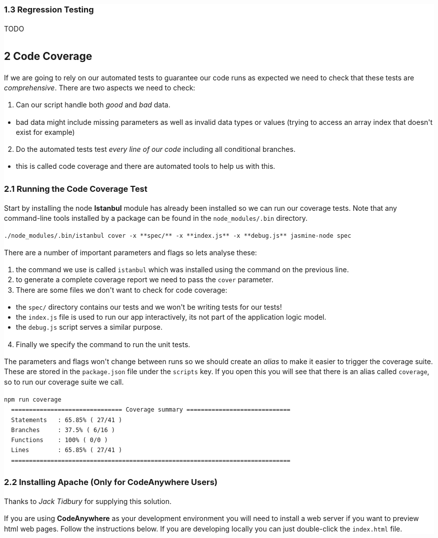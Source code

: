 ### 1.3 Regression Testing

TODO

## 2 Code Coverage

If we are going to rely on our automated tests to guarantee our code runs as expected we need to check that these tests are _comprehensive_. There are two aspects we need to check:

1. Can our script handle both _good_ and _bad_ data.
  - bad data might include missing parameters as well as invalid data types or values (trying to access an array index that doesn't exist for example)
2. Do the automated tests test _every line of our code_ including all conditional branches.
  - this is called code coverage and there are automated tools to help us with this.

### 2.1 Running the Code Coverage Test

Start by installing the node **Istanbul** module has already been installed so we can run our coverage tests. Note that any command-line tools installed by a package can be found in the `node_modules/.bin` directory.
```
./node_modules/.bin/istanbul cover -x **spec/** -x **index.js** -x **debug.js** jasmine-node spec
```
There are a number of important parameters and flags so lets analyse these:

1. the command we use is called `istanbul` which was installed using the command on the previous line.
2. to generate a complete coverage report we need to pass the `cover` parameter.
3. There are some files we don't want to check for code coverage:
  - the `spec/` directory contains our tests and we won't be writing tests for our tests!
  - the `index.js` file is used to run our app interactively, its not part of the application logic model.
  - the `debug.js` script serves a similar purpose.
4. Finally we specify the command to run the unit tests.

The parameters and flags won't change between runs so we should create an _alias_ to make it easier to trigger the coverage suite. These are stored in the `package.json` file under the `scripts` key. If you open this you will see that there is an alias called `coverage`, so to run our coverage suite we call.
```
npm run coverage
  =============================== Coverage summary =============================
  Statements   : 65.85% ( 27/41 )
  Branches     : 37.5% ( 6/16 )
  Functions    : 100% ( 0/0 )
  Lines        : 65.85% ( 27/41 )
  ==============================================================================
```

### 2.2 Installing Apache (Only for CodeAnywhere Users)

Thanks to _Jack Tidbury_ for supplying this solution.

If you are using **CodeAnywhere** as your development environment you will need to install a web server if you want to preview html web pages. Follow the instructions below. If you are developing locally you can just double-click the `index.html` file.

